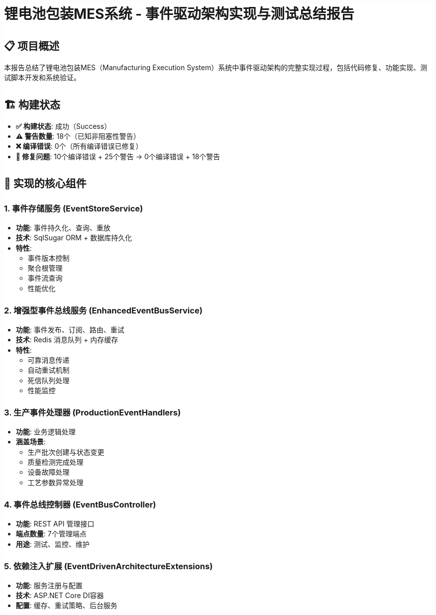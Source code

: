 # 锂电池包装MES系统 - 事件驱动架构实现与测试总结报告

## 📋 项目概述

本报告总结了锂电池包装MES（Manufacturing Execution System）系统中事件驱动架构的完整实现过程，包括代码修复、功能实现、测试脚本开发和系统验证。

## 🏗️ 构建状态

- **✅ 构建状态**: 成功（Success）
- **⚠️ 警告数量**: 18个（已知非阻塞性警告）
- **❌ 编译错误**: 0个（所有编译错误已修复）
- **🔧 修复问题**: 10个编译错误 + 25个警告 → 0个编译错误 + 18个警告

## 🎯 实现的核心组件

### 1. 事件存储服务 (EventStoreService)
- **功能**: 事件持久化、查询、重放
- **技术**: SqlSugar ORM + 数据库持久化
- **特性**: 
  - 事件版本控制
  - 聚合根管理
  - 事件流查询
  - 性能优化

### 2. 增强型事件总线服务 (EnhancedEventBusService)
- **功能**: 事件发布、订阅、路由、重试
- **技术**: Redis 消息队列 + 内存缓存
- **特性**:
  - 可靠消息传递
  - 自动重试机制
  - 死信队列处理
  - 性能监控

### 3. 生产事件处理器 (ProductionEventHandlers)
- **功能**: 业务逻辑处理
- **涵盖场景**:
  - 生产批次创建与状态变更
  - 质量检测完成处理
  - 设备故障处理
  - 工艺参数异常处理

### 4. 事件总线控制器 (EventBusController)
- **功能**: REST API 管理接口
- **端点数量**: 7个管理端点
- **用途**: 测试、监控、维护

### 5. 依赖注入扩展 (EventDrivenArchitectureExtensions)
- **功能**: 服务注册与配置
- **技术**: ASP.NET Core DI容器
- **配置**: 缓存、重试策略、后台服务
